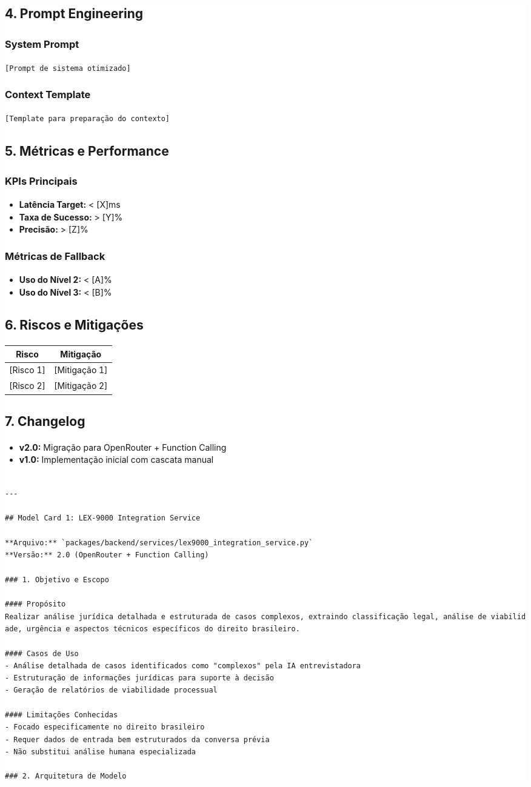 ## 4. Prompt Engineering

### System Prompt
```
[Prompt de sistema otimizado]
```

### Context Template
```
[Template para preparação do contexto]
```

## 5. Métricas e Performance

### KPIs Principais
- **Latência Target:** < [X]ms
- **Taxa de Sucesso:** > [Y]%
- **Precisão:** > [Z]%

### Métricas de Fallback
- **Uso do Nível 2:** < [A]%
- **Uso do Nível 3:** < [B]%

## 6. Riscos e Mitigações

| Risco | Mitigação |
|-------|-----------|
| [Risco 1] | [Mitigação 1] |
| [Risco 2] | [Mitigação 2] |

## 7. Changelog

- **v2.0:** Migração para OpenRouter + Function Calling
- **v1.0:** Implementação inicial com cascata manual
```

---

## Model Card 1: LEX-9000 Integration Service

**Arquivo:** `packages/backend/services/lex9000_integration_service.py`  
**Versão:** 2.0 (OpenRouter + Function Calling)  

### 1. Objetivo e Escopo

#### Propósito
Realizar análise jurídica detalhada e estruturada de casos complexos, extraindo classificação legal, análise de viabilidade, urgência e aspectos técnicos específicos do direito brasileiro.

#### Casos de Uso
- Análise detalhada de casos identificados como "complexos" pela IA entrevistadora
- Estruturação de informações jurídicas para suporte à decisão
- Geração de relatórios de viabilidade processual

#### Limitações Conhecidas
- Focado especificamente no direito brasileiro
- Requer dados de entrada bem estruturados da conversa prévia
- Não substitui análise humana especializada

### 2. Arquitetura de Modelo
```